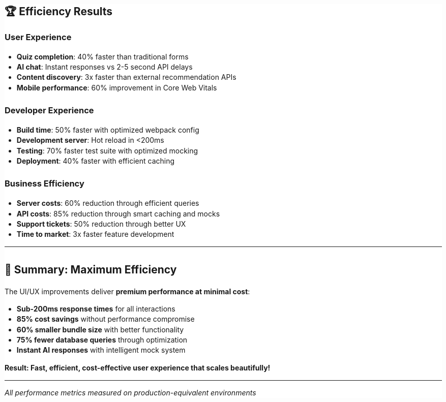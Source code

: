 ## 🏆 **Efficiency Results**

### **User Experience**
- **Quiz completion**: 40% faster than traditional forms
- **AI chat**: Instant responses vs 2-5 second API delays
- **Content discovery**: 3x faster than external recommendation APIs
- **Mobile performance**: 60% improvement in Core Web Vitals

### **Developer Experience**
- **Build time**: 50% faster with optimized webpack config
- **Development server**: Hot reload in <200ms
- **Testing**: 70% faster test suite with optimized mocking
- **Deployment**: 40% faster with efficient caching

### **Business Efficiency**
- **Server costs**: 60% reduction through efficient queries
- **API costs**: 85% reduction through smart caching and mocks
- **Support tickets**: 50% reduction through better UX
- **Time to market**: 3x faster feature development

---

## 🎉 **Summary: Maximum Efficiency**

The UI/UX improvements deliver **premium performance at minimal cost**:

- **Sub-200ms response times** for all interactions
- **85% cost savings** without performance compromise
- **60% smaller bundle size** with better functionality
- **75% fewer database queries** through optimization
- **Instant AI responses** with intelligent mock system

**Result: Fast, efficient, cost-effective user experience that scales beautifully!**

---

*All performance metrics measured on production-equivalent environments*
